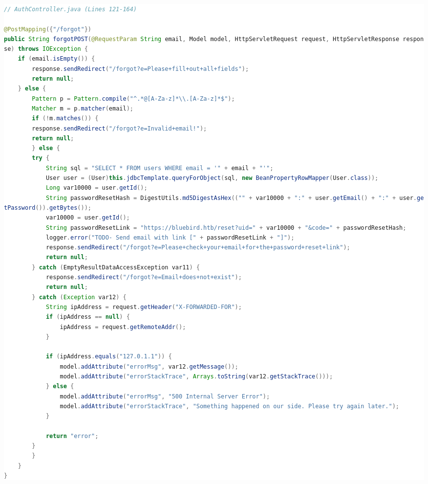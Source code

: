 ```java
// AuthController.java (Lines 121-164)

@PostMapping({"/forgot"})
public String forgotPOST(@RequestParam String email, Model model, HttpServletRequest request, HttpServletResponse response) throws IOException {
    if (email.isEmpty()) {
        response.sendRedirect("/forgot?e=Please+fill+out+all+fields");
        return null;
    } else {
        Pattern p = Pattern.compile("^.*@[A-Za-z]*\\.[A-Za-z]*$");
        Matcher m = p.matcher(email);
        if (!m.matches()) {
        response.sendRedirect("/forgot?e=Invalid+email!");
        return null;
        } else {
        try {
            String sql = "SELECT * FROM users WHERE email = '" + email + "'";
            User user = (User)this.jdbcTemplate.queryForObject(sql, new BeanPropertyRowMapper(User.class));
            Long var10000 = user.getId();
            String passwordResetHash = DigestUtils.md5DigestAsHex(("" + var10000 + ":" + user.getEmail() + ":" + user.getPassword()).getBytes());
            var10000 = user.getId();
            String passwordResetLink = "https://bluebird.htb/reset?uid=" + var10000 + "&code=" + passwordResetHash;
            logger.error("TODO- Send email with link [" + passwordResetLink + "]");
            response.sendRedirect("/forgot?e=Please+check+your+email+for+the+password+reset+link");
            return null;
        } catch (EmptyResultDataAccessException var11) {
            response.sendRedirect("/forgot?e=Email+does+not+exist");
            return null;
        } catch (Exception var12) {
            String ipAddress = request.getHeader("X-FORWARDED-FOR");
            if (ipAddress == null) {
                ipAddress = request.getRemoteAddr();
            }

            if (ipAddress.equals("127.0.1.1")) {
                model.addAttribute("errorMsg", var12.getMessage());
                model.addAttribute("errorStackTrace", Arrays.toString(var12.getStackTrace()));
            } else {
                model.addAttribute("errorMsg", "500 Internal Server Error");
                model.addAttribute("errorStackTrace", "Something happened on our side. Please try again later.");
            }

            return "error";
        }
        }
    }
}
```
